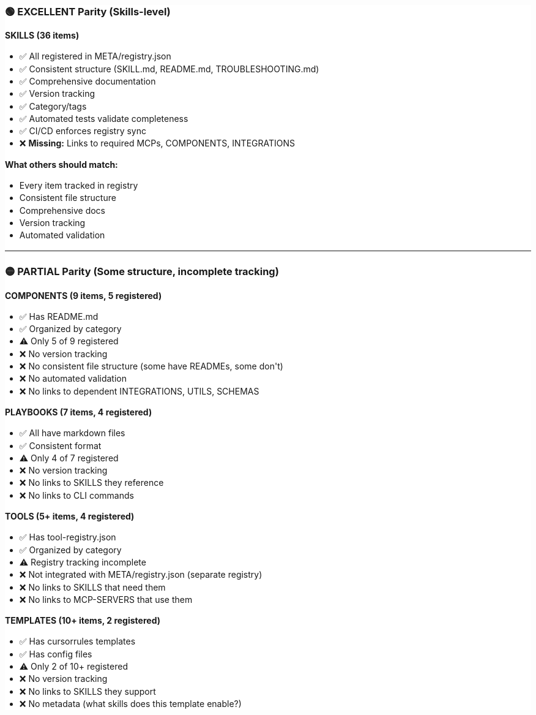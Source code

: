 ### 🟢 EXCELLENT Parity (Skills-level)

**SKILLS (36 items)**
- ✅ All registered in META/registry.json
- ✅ Consistent structure (SKILL.md, README.md, TROUBLESHOOTING.md)
- ✅ Comprehensive documentation
- ✅ Version tracking
- ✅ Category/tags
- ✅ Automated tests validate completeness
- ✅ CI/CD enforces registry sync
- ❌ **Missing:** Links to required MCPs, COMPONENTS, INTEGRATIONS

**What others should match:**
- Every item tracked in registry
- Consistent file structure
- Comprehensive docs
- Version tracking
- Automated validation

---

### 🟡 PARTIAL Parity (Some structure, incomplete tracking)

**COMPONENTS (9 items, 5 registered)**
- ✅ Has README.md
- ✅ Organized by category
- ⚠️ Only 5 of 9 registered
- ❌ No version tracking
- ❌ No consistent file structure (some have READMEs, some don't)
- ❌ No automated validation
- ❌ No links to dependent INTEGRATIONS, UTILS, SCHEMAS

**PLAYBOOKS (7 items, 4 registered)**
- ✅ All have markdown files
- ✅ Consistent format
- ⚠️ Only 4 of 7 registered
- ❌ No version tracking
- ❌ No links to SKILLS they reference
- ❌ No links to CLI commands

**TOOLS (5+ items, 4 registered)**
- ✅ Has tool-registry.json
- ✅ Organized by category
- ⚠️ Registry tracking incomplete
- ❌ Not integrated with META/registry.json (separate registry)
- ❌ No links to SKILLS that need them
- ❌ No links to MCP-SERVERS that use them

**TEMPLATES (10+ items, 2 registered)**
- ✅ Has cursorrules templates
- ✅ Has config files
- ⚠️ Only 2 of 10+ registered
- ❌ No version tracking
- ❌ No links to SKILLS they support
- ❌ No metadata (what skills does this template enable?)
